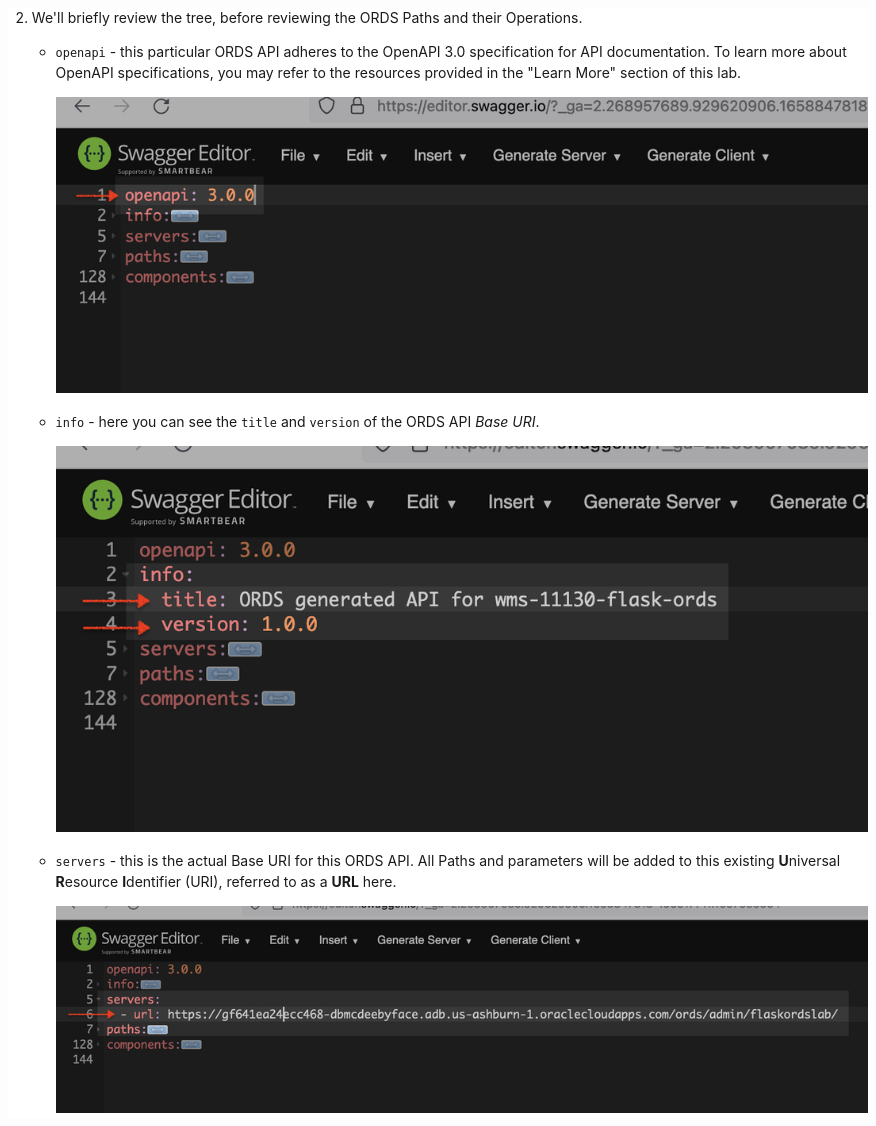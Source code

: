 2. We'll briefly review the tree, before reviewing the ORDS Paths and their Operations.

    - `openapi` - this particular ORDS API adheres to the OpenAPI 3.0 specification for API documentation. To learn more about OpenAPI specifications, you may refer to the resources provided in the "Learn More" section of this lab.

      ![The OpenAPI specification version](images/open-api-specification-version.png)

    - `info` - here you can see the `title` and `version` of the ORDS API <i>Base URI</i>.

      ![The Base URI for our ORDS API](images/open-api-title-version.png)

    - `servers` - this is the actual Base URI for this ORDS API. All Paths and parameters will be added to this existing <b>U</b>niversal <b>R</b>esource <b>I</b>dentifier (URI), referred to as a **URL** here. 
    
      ![The OpenAPI info](images/open-api-base-uri.png)
